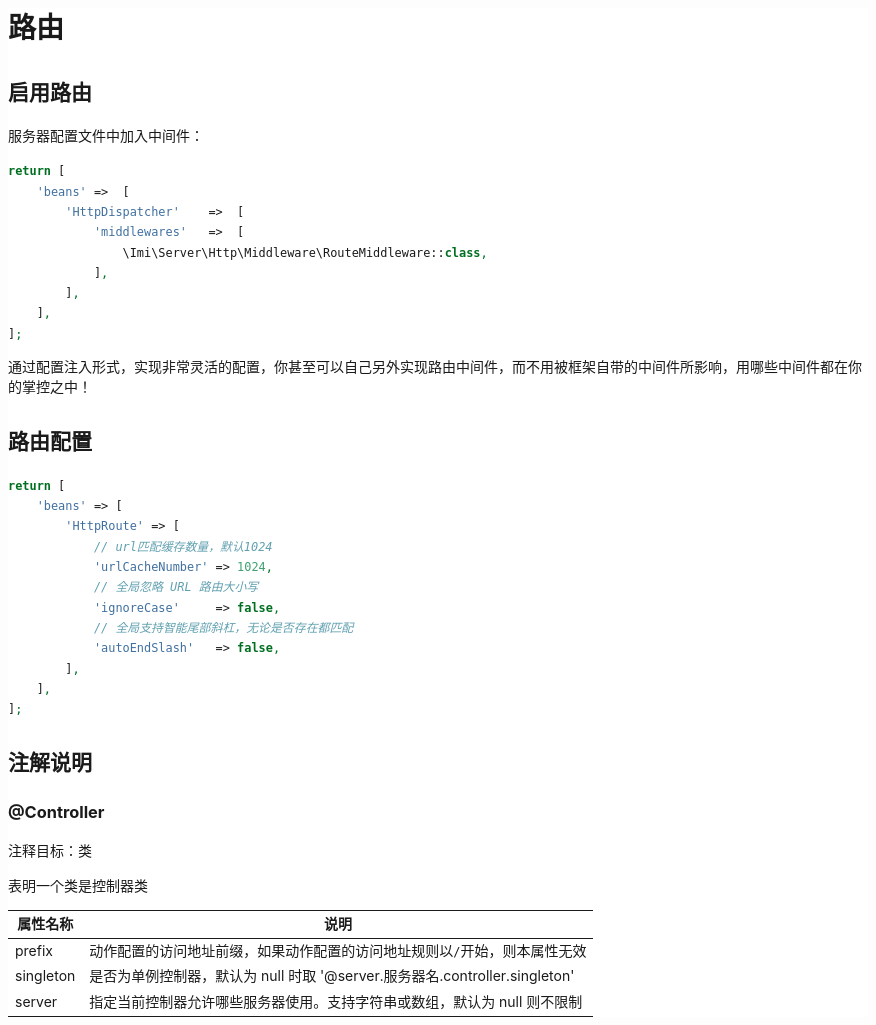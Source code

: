# 路由

## 启用路由

服务器配置文件中加入中间件：

```php
return [
    'beans' =>  [
        'HttpDispatcher'    =>  [
            'middlewares'   =>  [
                \Imi\Server\Http\Middleware\RouteMiddleware::class,
            ],
        ],
    ],
];
```

通过配置注入形式，实现非常灵活的配置，你甚至可以自己另外实现路由中间件，而不用被框架自带的中间件所影响，用哪些中间件都在你的掌控之中！

## 路由配置

```php
return [
    'beans' => [
        'HttpRoute' => [
            // url匹配缓存数量，默认1024
            'urlCacheNumber' => 1024,
            // 全局忽略 URL 路由大小写
            'ignoreCase'     => false,
            // 全局支持智能尾部斜杠，无论是否存在都匹配
            'autoEndSlash'   => false,
        ],
    ],
];
```

## 注解说明

### @Controller

注释目标：类

表明一个类是控制器类

| 属性名称 | 说明 |
| ------------ | ------------ 
| prefix | 动作配置的访问地址前缀，如果动作配置的访问地址规则以`/`开始，则本属性无效 |
| singleton | 是否为单例控制器，默认为 null 时取 '@server.服务器名.controller.singleton' |
| server | 指定当前控制器允许哪些服务器使用。支持字符串或数组，默认为 null 则不限制 |
